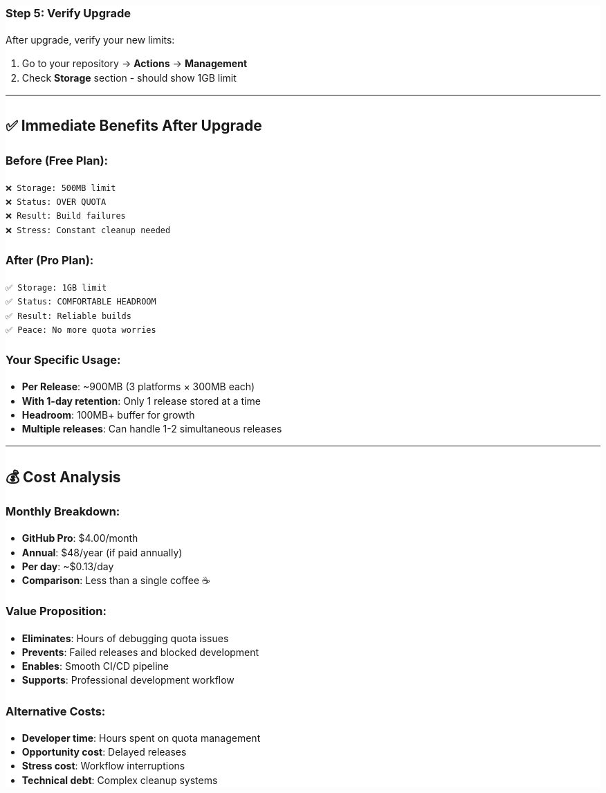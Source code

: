 ### **Step 5: Verify Upgrade**

After upgrade, verify your new limits:
1. Go to your repository → **Actions** → **Management**
2. Check **Storage** section - should show 1GB limit

---

## ✅ **Immediate Benefits After Upgrade**

### **Before (Free Plan):**
```
❌ Storage: 500MB limit
❌ Status: OVER QUOTA 
❌ Result: Build failures
❌ Stress: Constant cleanup needed
```

### **After (Pro Plan):**
```
✅ Storage: 1GB limit
✅ Status: COMFORTABLE HEADROOM
✅ Result: Reliable builds
✅ Peace: No more quota worries
```

### **Your Specific Usage:**
- **Per Release**: ~900MB (3 platforms × 300MB each)
- **With 1-day retention**: Only 1 release stored at a time
- **Headroom**: 100MB+ buffer for growth
- **Multiple releases**: Can handle 1-2 simultaneous releases

---

## 💰 **Cost Analysis**

### **Monthly Breakdown:**
- **GitHub Pro**: $4.00/month
- **Annual**: $48/year (if paid annually)
- **Per day**: ~$0.13/day
- **Comparison**: Less than a single coffee ☕

### **Value Proposition:**
- **Eliminates**: Hours of debugging quota issues
- **Prevents**: Failed releases and blocked development
- **Enables**: Smooth CI/CD pipeline
- **Supports**: Professional development workflow

### **Alternative Costs:**
- **Developer time**: Hours spent on quota management
- **Opportunity cost**: Delayed releases
- **Stress cost**: Workflow interruptions
- **Technical debt**: Complex cleanup systems

